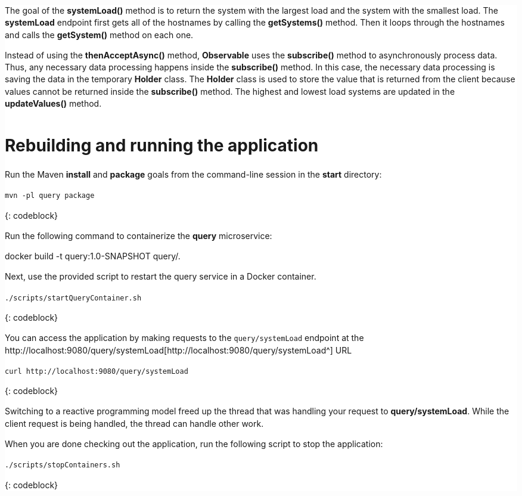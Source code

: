 

The goal of the **systemLoad()** method is to return the system with the largest load and the system with the smallest load. 
The **systemLoad** endpoint first gets all of the hostnames by calling the **getSystems()** method. 
Then it loops through the hostnames and calls the **getSystem()** method on each one.

Instead of using the **thenAcceptAsync()** method, **Observable** uses the **subscribe()** method to asynchronously process data. 
Thus, any necessary data processing happens inside the **subscribe()** method. 
In this case, the necessary data processing is saving the data in the temporary **Holder** class.
The **Holder** class is used to store the value that is returned from the client because values cannot be returned inside the **subscribe()** method. 
The highest and lowest load systems are updated in the **updateValues()** method.

# Rebuilding and running the application

Run the Maven **install** and **package** goals from the command-line session in the **start** directory:

```
mvn -pl query package
```
{: codeblock}



Run the following command to containerize the **query** microservice:

docker build -t query:1.0-SNAPSHOT query/.

Next, use the provided script to restart the query service in a Docker container. 


```
./scripts/startQueryContainer.sh
```
{: codeblock}

You can access the application by making requests to the `query/systemLoad` endpoint at the http://localhost:9080/query/systemLoad[http://localhost:9080/query/systemLoad^] URL 
```
curl http://localhost:9080/query/systemLoad
```
{: codeblock}



Switching to a reactive programming model freed up the thread that was handling your request to **query/systemLoad**. 
While the client request is being handled, the thread can handle other work.

When you are done checking out the application, run the following script to stop the application:


```
./scripts/stopContainers.sh
```
{: codeblock}

